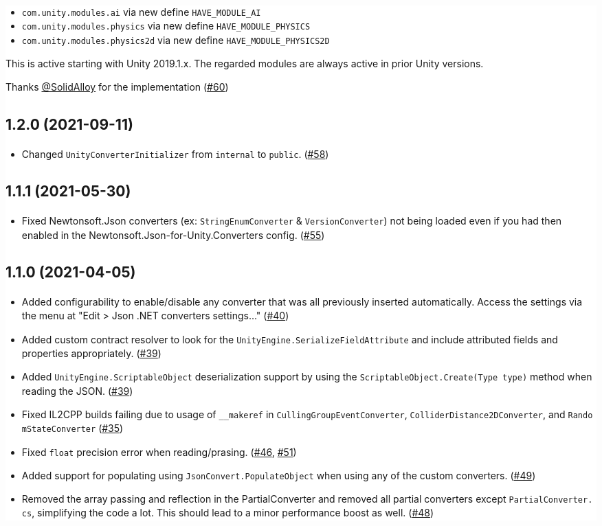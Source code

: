   - `com.unity.modules.ai` via new define `HAVE_MODULE_AI`
  - `com.unity.modules.physics` via new define `HAVE_MODULE_PHYSICS`
  - `com.unity.modules.physics2d` via new define `HAVE_MODULE_PHYSICS2D`

  This is active starting with Unity 2019.1.x. The regarded modules are always
  active in prior Unity versions.

  Thanks [@SolidAlloy](https://github.com/SolidAlloy) for the implementation ([#60](https://github.com/jilleJr/Newtonsoft.Json-for-Unity.Converters/pull/60))

## 1.2.0 (2021-09-11)

- Changed `UnityConverterInitializer` from `internal` to `public`.
  ([#58](https://github.com/jilleJr/Newtonsoft.Json-for-Unity.Converters/issues/58))

## 1.1.1 (2021-05-30)

- Fixed Newtonsoft.Json converters (ex: `StringEnumConverter` &
  `VersionConverter`) not being loaded even if you had then enabled in the
  Newtonsoft.Json-for-Unity.Converters config.
  ([#55](https://github.com/jilleJr/Newtonsoft.Json-for-Unity.Converters/issues/55))

## 1.1.0 (2021-04-05)

- Added configurability to enable/disable any converter that was all previously
  inserted automatically. Access the settings via the menu at
  "Edit > Json .NET converters settings..."
  ([#40](https://github.com/jilleJr/Newtonsoft.Json-for-Unity.Converters/pull/40))

- Added custom contract resolver to look for the
  `UnityEngine.SerializeFieldAttribute` and include attributed fields and
  properties appropriately.
  ([#39](https://github.com/jilleJr/Newtonsoft.Json-for-Unity.Converters/issues/39))

- Added `UnityEngine.ScriptableObject` deserialization support by using the
  `ScriptableObject.Create(Type type)` method when reading the JSON.
  ([#39](https://github.com/jilleJr/Newtonsoft.Json-for-Unity.Converters/issues/39))

- Fixed IL2CPP builds failing due to usage of `__makeref` in
  `CullingGroupEventConverter`, `ColliderDistance2DConverter`, and
  `RandomStateConverter`
  ([#35](https://github.com/jilleJr/Newtonsoft.Json-for-Unity.Converters/issues/35))

- Fixed `float` precision error when reading/prasing. ([#46](https://github.com/jilleJr/Newtonsoft.Json-for-Unity.Converters/issues/46),
  [#51](https://github.com/jilleJr/Newtonsoft.Json-for-Unity.Converters/issues/51))

- Added support for populating using `JsonConvert.PopulateObject` when using
  any of the custom converters. ([#49](https://github.com/jilleJr/Newtonsoft.Json-for-Unity.Converters/issues/49))

- Removed the array passing and reflection in the PartialConverter and removed
  all partial converters except `PartialConverter.cs`, simplifying the code a
  lot. This should lead to a minor performance boost as well.
  ([#48](https://github.com/jilleJr/Newtonsoft.Json-for-Unity.Converters/pull/48))
